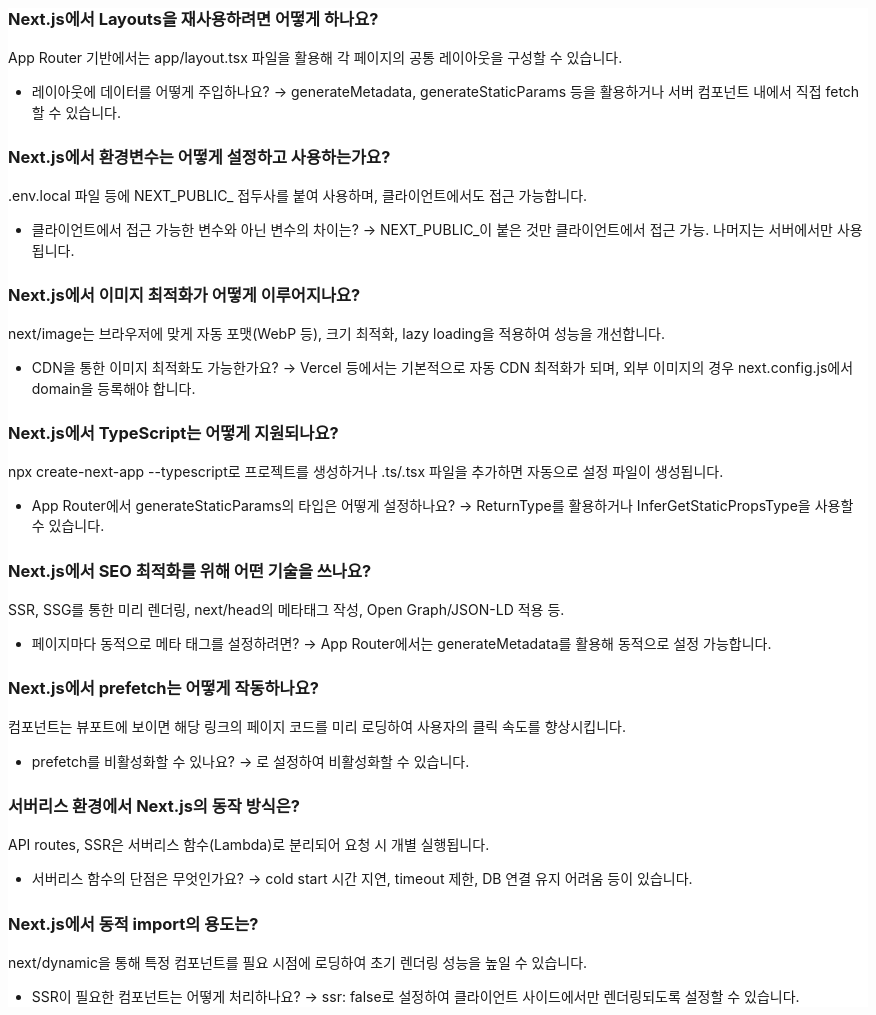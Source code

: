 ### **Next.js에서 Layouts을 재사용하려면 어떻게 하나요?**

App Router 기반에서는 app/layout.tsx 파일을 활용해 각 페이지의 공통 레이아웃을 구성할 수 있습니다.

- 레이아웃에 데이터를 어떻게 주입하나요?
→ generateMetadata, generateStaticParams 등을 활용하거나 서버 컴포넌트 내에서 직접 fetch 할 수 있습니다.

### **Next.js에서 환경변수는 어떻게 설정하고 사용하는가요?**

.env.local 파일 등에 NEXT_PUBLIC_ 접두사를 붙여 사용하며, 클라이언트에서도 접근 가능합니다.

- 클라이언트에서 접근 가능한 변수와 아닌 변수의 차이는?
→ NEXT_PUBLIC_이 붙은 것만 클라이언트에서 접근 가능. 나머지는 서버에서만 사용됩니다.

### **Next.js에서 이미지 최적화가 어떻게 이루어지나요?**

next/image는 브라우저에 맞게 자동 포맷(WebP 등), 크기 최적화, lazy loading을 적용하여 성능을 개선합니다.

- CDN을 통한 이미지 최적화도 가능한가요?
→ Vercel 등에서는 기본적으로 자동 CDN 최적화가 되며, 외부 이미지의 경우 next.config.js에서 domain을 등록해야 합니다.

### **Next.js에서 TypeScript는 어떻게 지원되나요?**

npx create-next-app --typescript로 프로젝트를 생성하거나 .ts/.tsx 파일을 추가하면 자동으로 설정 파일이 생성됩니다.

- App Router에서 generateStaticParams의 타입은 어떻게 설정하나요?
→ ReturnType<typeof generateStaticParams>를 활용하거나 InferGetStaticPropsType을 사용할 수 있습니다.

### **Next.js에서 SEO 최적화를 위해 어떤 기술을 쓰나요?**

SSR, SSG를 통한 미리 렌더링, next/head의 메타태그 작성, Open Graph/JSON-LD 적용 등.

- 페이지마다 동적으로 메타 태그를 설정하려면?
→ App Router에서는 generateMetadata를 활용해 동적으로 설정 가능합니다.

### **Next.js에서 prefetch는 어떻게 작동하나요?**

<Link> 컴포넌트는 뷰포트에 보이면 해당 링크의 페이지 코드를 미리 로딩하여 사용자의 클릭 속도를 향상시킵니다.

- prefetch를 비활성화할 수 있나요?
→ <Link prefetch={false}>로 설정하여 비활성화할 수 있습니다.

### **서버리스 환경에서 Next.js의 동작 방식은?**

API routes, SSR은 서버리스 함수(Lambda)로 분리되어 요청 시 개별 실행됩니다.

- 서버리스 함수의 단점은 무엇인가요?
→ cold start 시간 지연, timeout 제한, DB 연결 유지 어려움 등이 있습니다.

### **Next.js에서 동적 import의 용도는?**

next/dynamic을 통해 특정 컴포넌트를 필요 시점에 로딩하여 초기 렌더링 성능을 높일 수 있습니다.

- SSR이 필요한 컴포넌트는 어떻게 처리하나요?
→ ssr: false로 설정하여 클라이언트 사이드에서만 렌더링되도록 설정할 수 있습니다.
